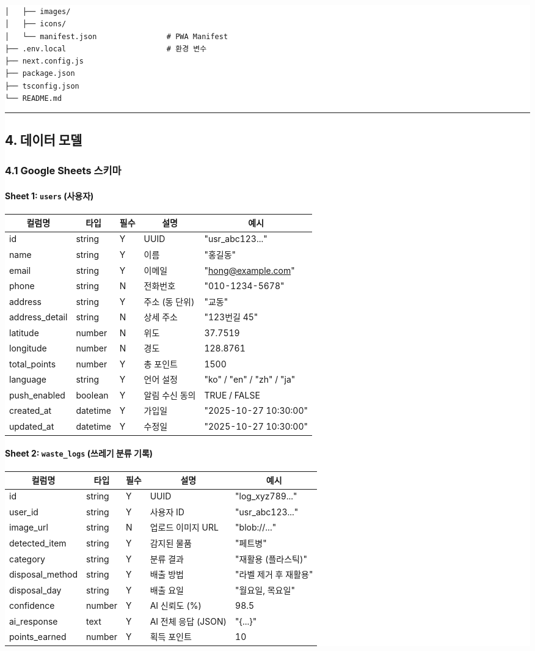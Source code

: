 ```
│   ├── images/
│   ├── icons/
│   └── manifest.json                # PWA Manifest
├── .env.local                       # 환경 변수
├── next.config.js
├── package.json
├── tsconfig.json
└── README.md
```

---

## 4. 데이터 모델

### 4.1 Google Sheets 스키마

#### Sheet 1: `users` (사용자)
| 컬럼명 | 타입 | 필수 | 설명 | 예시 |
|--------|------|------|------|------|
| id | string | Y | UUID | "usr_abc123..." |
| name | string | Y | 이름 | "홍길동" |
| email | string | Y | 이메일 | "hong@example.com" |
| phone | string | N | 전화번호 | "010-1234-5678" |
| address | string | Y | 주소 (동 단위) | "교동" |
| address_detail | string | N | 상세 주소 | "123번길 45" |
| latitude | number | N | 위도 | 37.7519 |
| longitude | number | N | 경도 | 128.8761 |
| total_points | number | Y | 총 포인트 | 1500 |
| language | string | Y | 언어 설정 | "ko" / "en" / "zh" / "ja" |
| push_enabled | boolean | Y | 알림 수신 동의 | TRUE / FALSE |
| created_at | datetime | Y | 가입일 | "2025-10-27 10:30:00" |
| updated_at | datetime | Y | 수정일 | "2025-10-27 10:30:00" |

#### Sheet 2: `waste_logs` (쓰레기 분류 기록)
| 컬럼명 | 타입 | 필수 | 설명 | 예시 |
|--------|------|------|------|------|
| id | string | Y | UUID | "log_xyz789..." |
| user_id | string | Y | 사용자 ID | "usr_abc123..." |
| image_url | string | N | 업로드 이미지 URL | "blob://..." |
| detected_item | string | Y | 감지된 물품 | "페트병" |
| category | string | Y | 분류 결과 | "재활용 (플라스틱)" |
| disposal_method | string | Y | 배출 방법 | "라벨 제거 후 재활용" |
| disposal_day | string | Y | 배출 요일 | "월요일, 목요일" |
| confidence | number | Y | AI 신뢰도 (%) | 98.5 |
| ai_response | text | Y | AI 전체 응답 (JSON) | "{...}" |
| points_earned | number | Y | 획득 포인트 | 10 |
